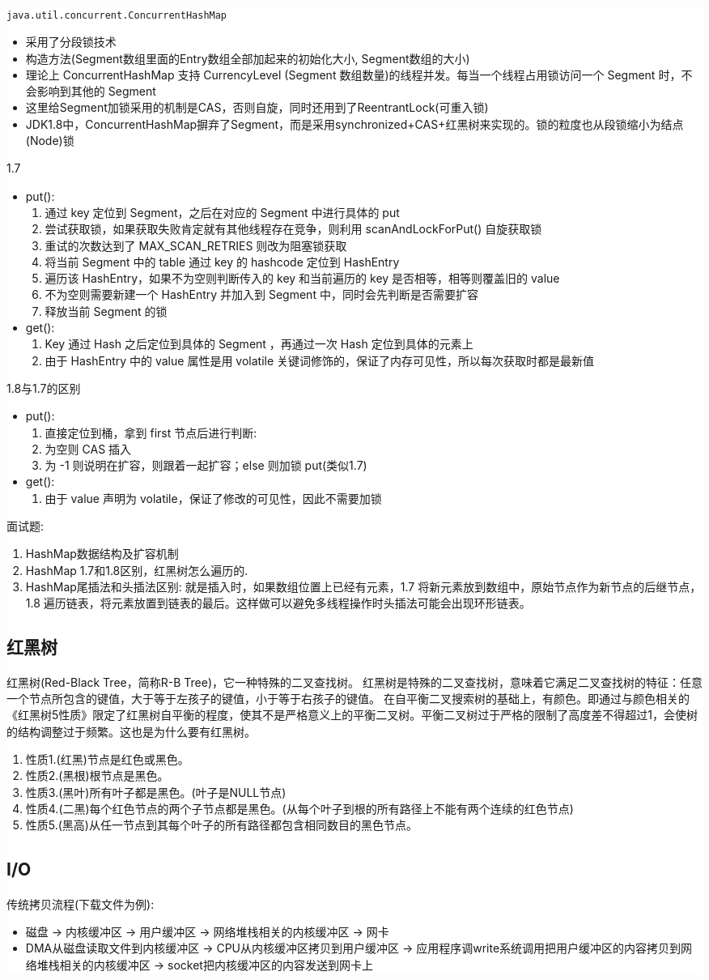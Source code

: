 `java.util.concurrent.ConcurrentHashMap`
- 采用了分段锁技术
- 构造方法(Segment数组里面的Entry数组全部加起来的初始化大小, Segment数组的大小)
- 理论上 ConcurrentHashMap 支持 CurrencyLevel (Segment 数组数量)的线程并发。每当一个线程占用锁访问一个 Segment 时，不会影响到其他的 Segment
- 这里给Segment加锁采用的机制是CAS，否则自旋，同时还用到了ReentrantLock(可重入锁)
- JDK1.8中，ConcurrentHashMap摒弃了Segment，而是采用synchronized+CAS+红黑树来实现的。锁的粒度也从段锁缩小为结点(Node)锁

1.7
- put(): 
  1. 通过 key 定位到 Segment，之后在对应的 Segment 中进行具体的 put
  2. 尝试获取锁，如果获取失败肯定就有其他线程存在竞争，则利用 scanAndLockForPut() 自旋获取锁
  3. 重试的次数达到了 MAX_SCAN_RETRIES 则改为阻塞锁获取
  4. 将当前 Segment 中的 table 通过 key 的 hashcode 定位到 HashEntry
  5. 遍历该 HashEntry，如果不为空则判断传入的 key 和当前遍历的 key 是否相等，相等则覆盖旧的 value
  6. 不为空则需要新建一个 HashEntry 并加入到 Segment 中，同时会先判断是否需要扩容
  7. 释放当前 Segment 的锁
- get():
  1. Key 通过 Hash 之后定位到具体的 Segment ，再通过一次 Hash 定位到具体的元素上
  2. 由于 HashEntry 中的 value 属性是用 volatile 关键词修饰的，保证了内存可见性，所以每次获取时都是最新值

1.8与1.7的区别
- put(): 
  1. 直接定位到桶，拿到 first 节点后进行判断:
  2. 为空则 CAS 插入
  3. 为 -1 则说明在扩容，则跟着一起扩容；else 则加锁 put(类似1.7)
- get():
  1. 由于 value 声明为 volatile，保证了修改的可见性，因此不需要加锁

面试题:
1. HashMap数据结构及扩容机制
2. HashMap 1.7和1.8区别，红黑树怎么遍历的.
3. HashMap尾插法和头插法区别: 就是插入时，如果数组位置上已经有元素，1.7 将新元素放到数组中，原始节点作为新节点的后继节点，1.8 遍历链表，将元素放置到链表的最后。这样做可以避免多线程操作时头插法可能会出现环形链表。

## 红黑树

红黑树(Red-Black Tree，简称R-B Tree)，它一种特殊的二叉查找树。
红黑树是特殊的二叉查找树，意味着它满足二叉查找树的特征：任意一个节点所包含的键值，大于等于左孩子的键值，小于等于右孩子的键值。
在自平衡二叉搜索树的基础上，有颜色。即通过与颜色相关的《红黑树5性质》限定了红黑树自平衡的程度，使其不是严格意义上的平衡二叉树。平衡二叉树过于严格的限制了高度差不得超过1，会使树的结构调整过于频繁。这也是为什么要有红黑树。
1. 性质1.(红黑)节点是红色或黑色。
2. 性质2.(黑根)根节点是黑色。
3. 性质3.(黑叶)所有叶子都是黑色。(叶子是NULL节点)
4. 性质4.(二黑)每个红色节点的两个子节点都是黑色。(从每个叶子到根的所有路径上不能有两个连续的红色节点)
5. 性质5.(黑高)从任一节点到其每个叶子的所有路径都包含相同数目的黑色节点。

## I/O

传统拷贝流程(下载文件为例):
-  磁盘 -> 内核缓冲区 -> 用户缓冲区 -> 网络堆栈相关的内核缓冲区 -> 网卡
-  DMA从磁盘读取文件到内核缓冲区 -> CPU从内核缓冲区拷贝到用户缓冲区 -> 应用程序调write系统调用把用户缓冲区的内容拷贝到网络堆栈相关的内核缓冲区 -> socket把内核缓冲区的内容发送到网卡上
